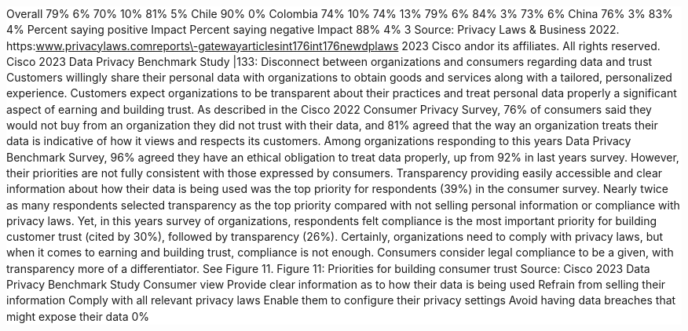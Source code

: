 Overall
79%
6%
70%
10%
81%
5%
Chile
90%
0%
Colombia
74%
10%
74%
13%
79%
6%
84%
3%
73%
6%
China
76%
3%
83%
4%
Percent saying positive Impact
Percent saying negative Impact
88%
4%
3 Source: Privacy Laws \& Business 2022\. https:www.privacylaws.comreports\-gatewayarticlesint176int176newdplaws
 2023 Cisco andor its affiliates. All rights reserved.
Cisco 2023 Data Privacy Benchmark Study \|133: Disconnect between organizations and consumers regarding data and trust 
Customers willingly share their personal data with organizations to obtain goods and services 
along with a tailored, personalized experience. Customers expect organizations to be transparent 
about their practices and treat personal data properly a significant aspect of earning and 
building trust. As described in the Cisco 2022 Consumer Privacy Survey, 76% of consumers said 
they would not buy from an organization they did not trust with their data, and 81% agreed that 
the way an organization treats their data is indicative of how it views and respects its customers.
Among organizations responding to this years Data Privacy Benchmark Survey, 96% agreed they 
have an ethical obligation to treat data properly, up from 92% in last years survey. However, their 
priorities are not fully consistent with those expressed by consumers. Transparency providing 
easily accessible and clear information about how their data is being used was the top priority 
for respondents (39%) in the consumer survey. Nearly twice as many respondents selected 
transparency as the top priority compared with not selling personal information or compliance 
with privacy laws. Yet, in this years survey of organizations, respondents felt compliance is the 
most important priority for building customer trust (cited by 30%), followed by transparency 
(26%). Certainly, organizations need to comply with privacy laws, but when it comes to earning 
and building trust, compliance is not enough. Consumers consider legal compliance to be a 
given, with transparency more of a differentiator. See Figure 11\.
Figure 11: Priorities for building consumer trust
Source: Cisco 2023 Data Privacy Benchmark Study
Consumer view
Provide clear information as to
how their data is being used
Refrain from selling their information
Comply with all relevant privacy laws
Enable them to configure
their privacy settings
Avoid having data breaches that
might expose their data
0%